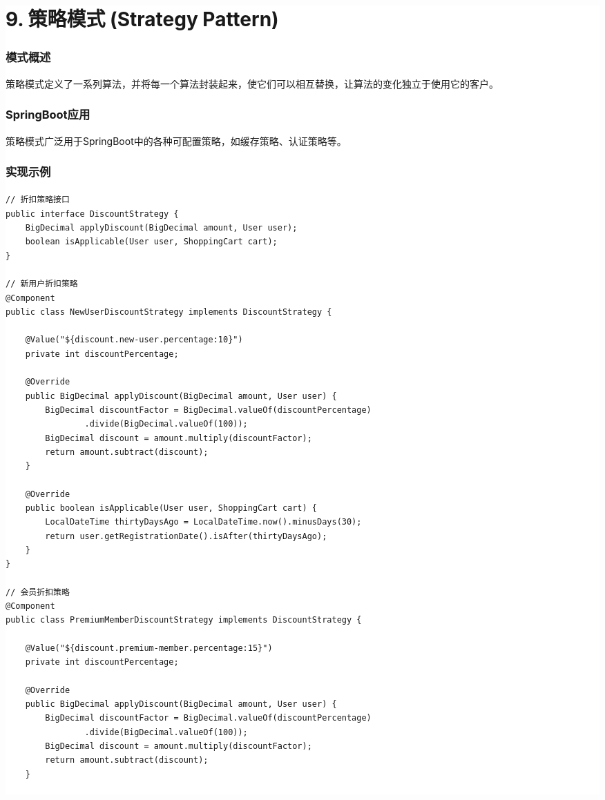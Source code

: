 #  9\. 策略模式 (Strategy Pattern)

###  模式概述

策略模式定义了一系列算法，并将每一个算法封装起来，使它们可以相互替换，让算法的变化独立于使用它的客户。

###  SpringBoot应用

策略模式广泛用于SpringBoot中的各种可配置策略，如缓存策略、认证策略等。

###  实现示例

    
    
    // 折扣策略接口  
    public interface DiscountStrategy {  
        BigDecimal applyDiscount(BigDecimal amount, User user);  
        boolean isApplicable(User user, ShoppingCart cart);  
    }  
      
    // 新用户折扣策略  
    @Component  
    public class NewUserDiscountStrategy implements DiscountStrategy {  
          
        @Value("${discount.new-user.percentage:10}")  
        private int discountPercentage;  
          
        @Override  
        public BigDecimal applyDiscount(BigDecimal amount, User user) {  
            BigDecimal discountFactor = BigDecimal.valueOf(discountPercentage)  
                    .divide(BigDecimal.valueOf(100));  
            BigDecimal discount = amount.multiply(discountFactor);  
            return amount.subtract(discount);  
        }  
          
        @Override  
        public boolean isApplicable(User user, ShoppingCart cart) {  
            LocalDateTime thirtyDaysAgo = LocalDateTime.now().minusDays(30);  
            return user.getRegistrationDate().isAfter(thirtyDaysAgo);  
        }  
    }  
      
    // 会员折扣策略  
    @Component  
    public class PremiumMemberDiscountStrategy implements DiscountStrategy {  
          
        @Value("${discount.premium-member.percentage:15}")  
        private int discountPercentage;  
          
        @Override  
        public BigDecimal applyDiscount(BigDecimal amount, User user) {  
            BigDecimal discountFactor = BigDecimal.valueOf(discountPercentage)  
                    .divide(BigDecimal.valueOf(100));  
            BigDecimal discount = amount.multiply(discountFactor);  
            return amount.subtract(discount);  
        }  
          
